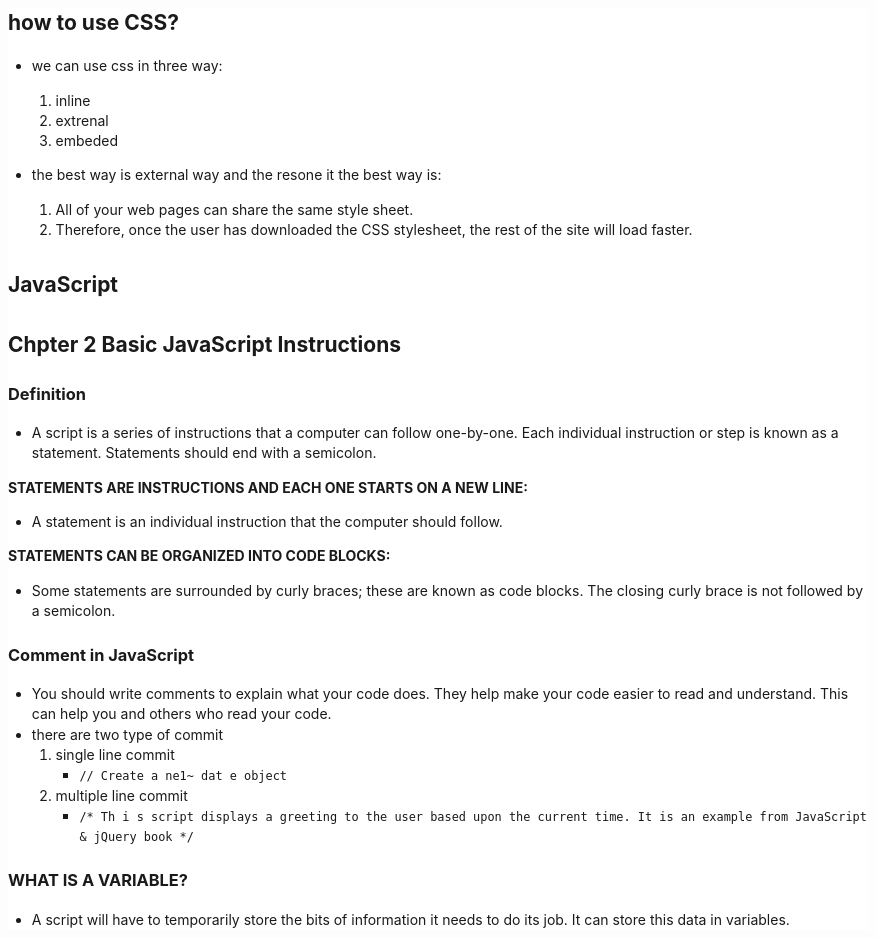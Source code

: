 
## how to use CSS?
- we can use css in three way:
    1. inline
    2. extrenal
    3. embeded 

- the best way is external way and the resone it the best way is: 
    1. All of your web pages can share
        the same style sheet.
    2. Therefore, once the user has
        downloaded the CSS stylesheet,
        the rest of the site will load
        faster.



## JavaScript
## Chpter 2 Basic JavaScript Instructions
### Definition
- A script is a series of instructions that a computer can follow one-by-one.
Each individual instruction or step is known as a statement.
Statements should end with a semicolon.

**STATEMENTS ARE INSTRUCTIONS AND EACH ONE STARTS ON A NEW LINE:**
- A statement is an individual instruction that the
computer should follow.

**STATEMENTS CAN BE ORGANIZED INTO CODE BLOCKS:**
- Some statements are surrounded by curly braces;
these are known as code blocks. The closing curly
brace is not followed by a semicolon.

### Comment in JavaScript
- You should write comments to explain what your code does.
They help make your code easier to read and understand.
This can help you and others who read your code.
- there are two type of commit 
    1. single line commit
        - `// Create a ne1~ dat e object`
    2. multiple line commit 
        - `/* Th i s script displays a greeting to the user based upon the current time.
        It is an example from JavaScript & jQuery book */`

### WHAT IS A VARIABLE?
- A script will have to temporarily
store the bits of information it
needs to do its job. It can store this
data in variables.
